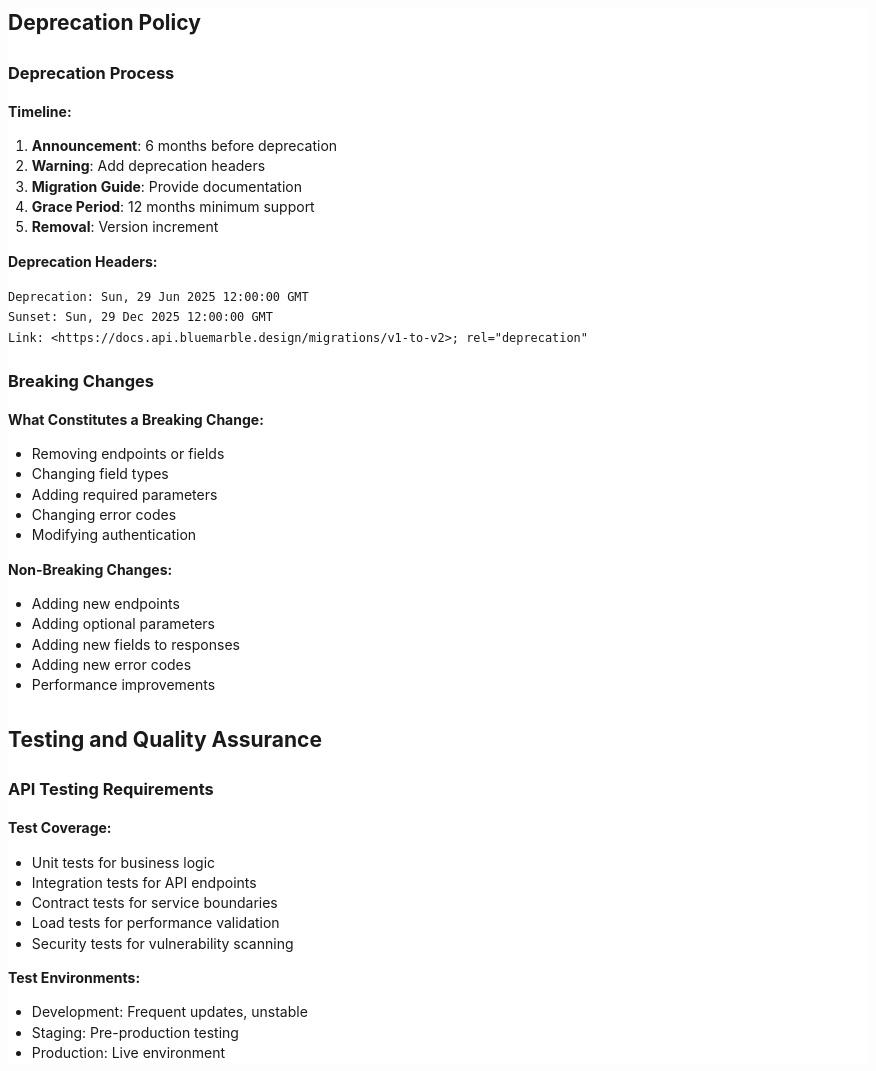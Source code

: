 ## Deprecation Policy

### Deprecation Process

**Timeline:**

1. **Announcement**: 6 months before deprecation
2. **Warning**: Add deprecation headers
3. **Migration Guide**: Provide documentation
4. **Grace Period**: 12 months minimum support
5. **Removal**: Version increment

**Deprecation Headers:**

```http
Deprecation: Sun, 29 Jun 2025 12:00:00 GMT
Sunset: Sun, 29 Dec 2025 12:00:00 GMT
Link: <https://docs.api.bluemarble.design/migrations/v1-to-v2>; rel="deprecation"
```

### Breaking Changes

**What Constitutes a Breaking Change:**

- Removing endpoints or fields
- Changing field types
- Adding required parameters
- Changing error codes
- Modifying authentication

**Non-Breaking Changes:**

- Adding new endpoints
- Adding optional parameters
- Adding new fields to responses
- Adding new error codes
- Performance improvements

## Testing and Quality Assurance

### API Testing Requirements

**Test Coverage:**

- Unit tests for business logic
- Integration tests for API endpoints
- Contract tests for service boundaries
- Load tests for performance validation
- Security tests for vulnerability scanning

**Test Environments:**

- Development: Frequent updates, unstable
- Staging: Pre-production testing
- Production: Live environment
